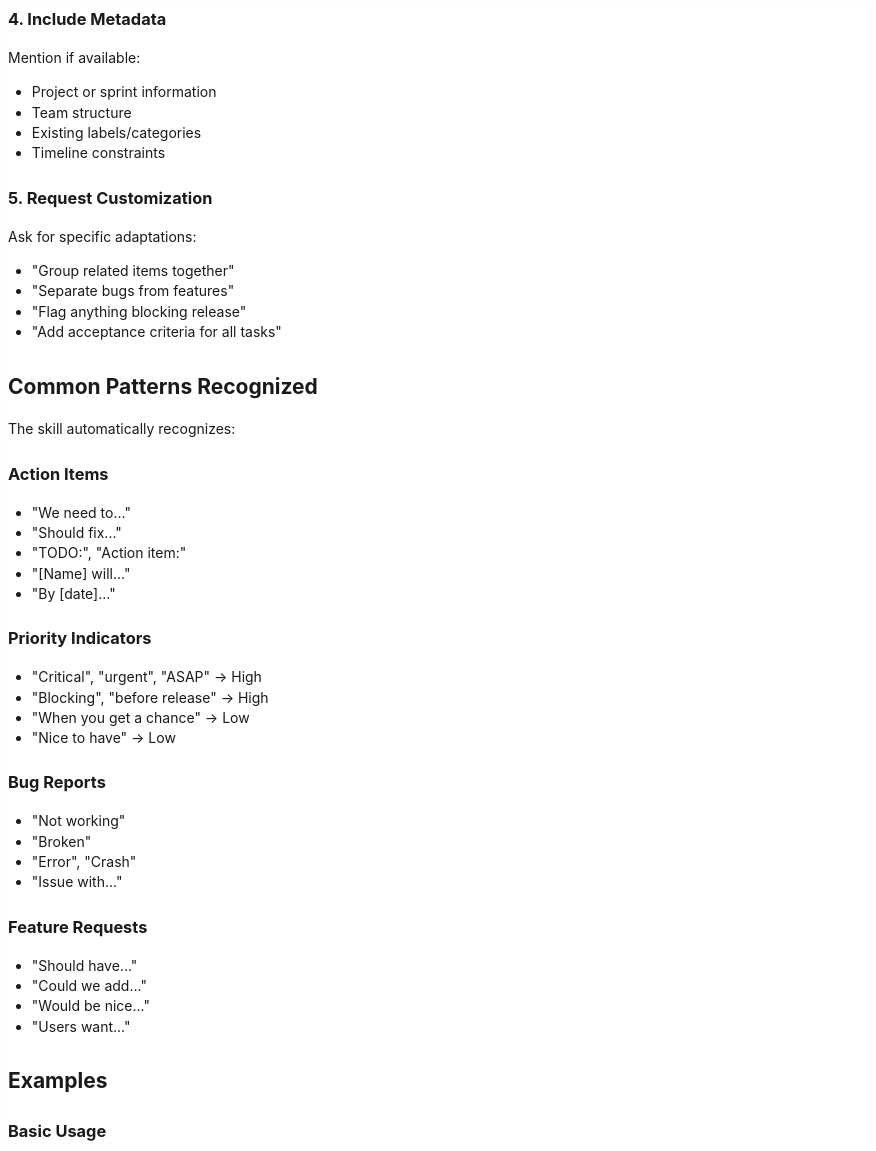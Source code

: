 ### 4. Include Metadata

Mention if available:
- Project or sprint information
- Team structure
- Existing labels/categories
- Timeline constraints

### 5. Request Customization

Ask for specific adaptations:
- "Group related items together"
- "Separate bugs from features"
- "Flag anything blocking release"
- "Add acceptance criteria for all tasks"

## Common Patterns Recognized

The skill automatically recognizes:

### Action Items
- "We need to..."
- "Should fix..."
- "TODO:", "Action item:"
- "[Name] will..."
- "By [date]..."

### Priority Indicators
- "Critical", "urgent", "ASAP" → High
- "Blocking", "before release" → High
- "When you get a chance" → Low
- "Nice to have" → Low

### Bug Reports
- "Not working"
- "Broken"
- "Error", "Crash"
- "Issue with..."

### Feature Requests
- "Should have..."
- "Could we add..."
- "Would be nice..."
- "Users want..."

## Examples

### Basic Usage
